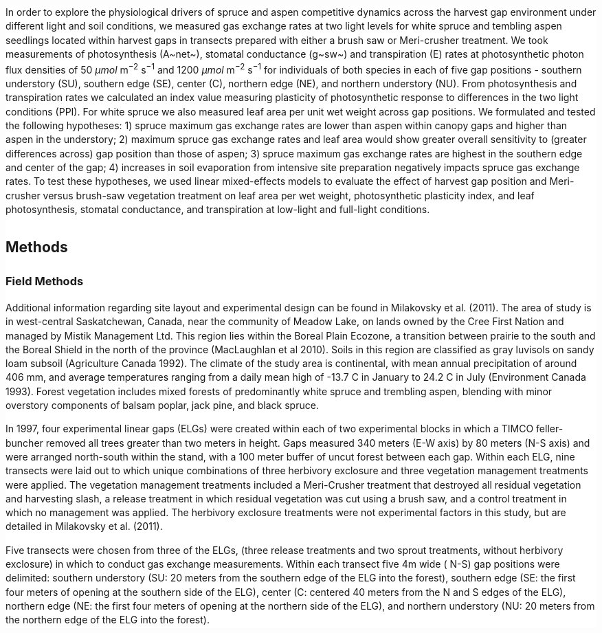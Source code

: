 In order to explore the physiological drivers of spruce and aspen competitive dynamics across the harvest gap environment under different light and soil conditions, we measured gas exchange rates at two light levels for white spruce and tembling aspen seedlings located within harvest gaps in transects prepared with either a brush saw or Meri-crusher treatment. We took measurements of photosynthesis (A~net~), stomatal conductance (g~sw~) and transpiration (E) rates at photosynthetic photon flux densities of 50 $\mu mol$ m$^{-2}$ s$^{-1}$ and 1200 $\mu mol$ m$^{-2}$ s$^{-1}$ for individuals of both species in each of five gap positions - southern understory (SU), southern edge (SE), center &#40;C), northern edge (NE), and northern understory (NU). From photosynthesis and transpiration rates we calculated an index value measuring plasticity of photosynthetic response to differences in the two light conditions (PPI). For white spruce we also measured leaf area per unit wet weight across gap positions. We formulated and tested the following hypotheses: 1) spruce maximum gas exchange rates are lower than aspen within canopy gaps and higher than aspen in the understory; 2) maximum spruce gas exchange rates and leaf area would show greater overall sensitivity to (greater differences across) gap position than those of aspen; 3) spruce maximum gas exchange rates are highest in the southern edge and center of the gap; 4) increases in soil evaporation from intensive site preparation negatively impacts spruce gas exchange rates. To test these hypotheses, we used linear mixed-effects models to evaluate the effect of harvest gap position and Meri-crusher versus brush-saw vegetation treatment on leaf area per wet weight, photosynthetic plasticity index, and leaf photosynthesis, stomatal conductance, and transpiration at low-light and full-light conditions.


Methods
-------

### Field Methods

Additional information regarding site layout and experimental design can be found in Milakovsky et al. (2011). The area of study is in west-central Saskatchewan, Canada, near the community of Meadow Lake, on lands owned by the Cree First Nation and managed by Mistik Management Ltd. This region lies within the Boreal Plain Ecozone, a transition between prairie to the south and the Boreal Shield in the north of the province (MacLaughlan et al 2010). Soils in this region are classified as gray luvisols on sandy loam subsoil (Agriculture Canada 1992). The climate of the study area is continental, with mean annual precipitation of around 406 mm, and average temperatures ranging from a daily mean high of -13.7 C in January to 24.2 C in July (Environment Canada 1993). Forest vegetation includes mixed forests of predominantly white spruce and trembling aspen, blending with minor overstory components of balsam poplar, jack pine, and black spruce. 

In 1997, four experimental linear gaps (ELGs) were created within each of two experimental blocks in which a TIMCO feller-buncher removed all trees greater than two meters in height. Gaps measured 340 meters (E-W axis) by 80 meters (N-S axis) and were arranged north-south within the stand, with a 100 meter buffer of uncut forest between each gap. Within each ELG, nine transects were laid out to which unique combinations of three herbivory exclosure and three vegetation management treatments were applied. The vegetation management treatments included a Meri-Crusher treatment that destroyed all residual vegetation and harvesting slash, a release treatment in which residual vegetation was cut using a brush saw, and a control treatment in which no management was applied. The herbivory exclosure treatments were not experimental factors in this study, but are detailed in Milakovsky et al. (2011).

Five transects were chosen from three of the ELGs, (three release treatments and two sprout treatments, without herbivory exclosure) in which to conduct gas exchange measurements. Within each transect five 4m wide ( N-S) gap positions were delimited: southern understory (SU: 20 meters from the southern edge of the ELG into the forest), southern edge (SE: the first four meters of opening at the southern side of the ELG), center (C: centered 40 meters from the N and S edges of the ELG), northern edge (NE: the first four meters of opening at the northern side of the ELG), and northern understory (NU: 20 meters from the northern edge of the ELG into the forest). 

